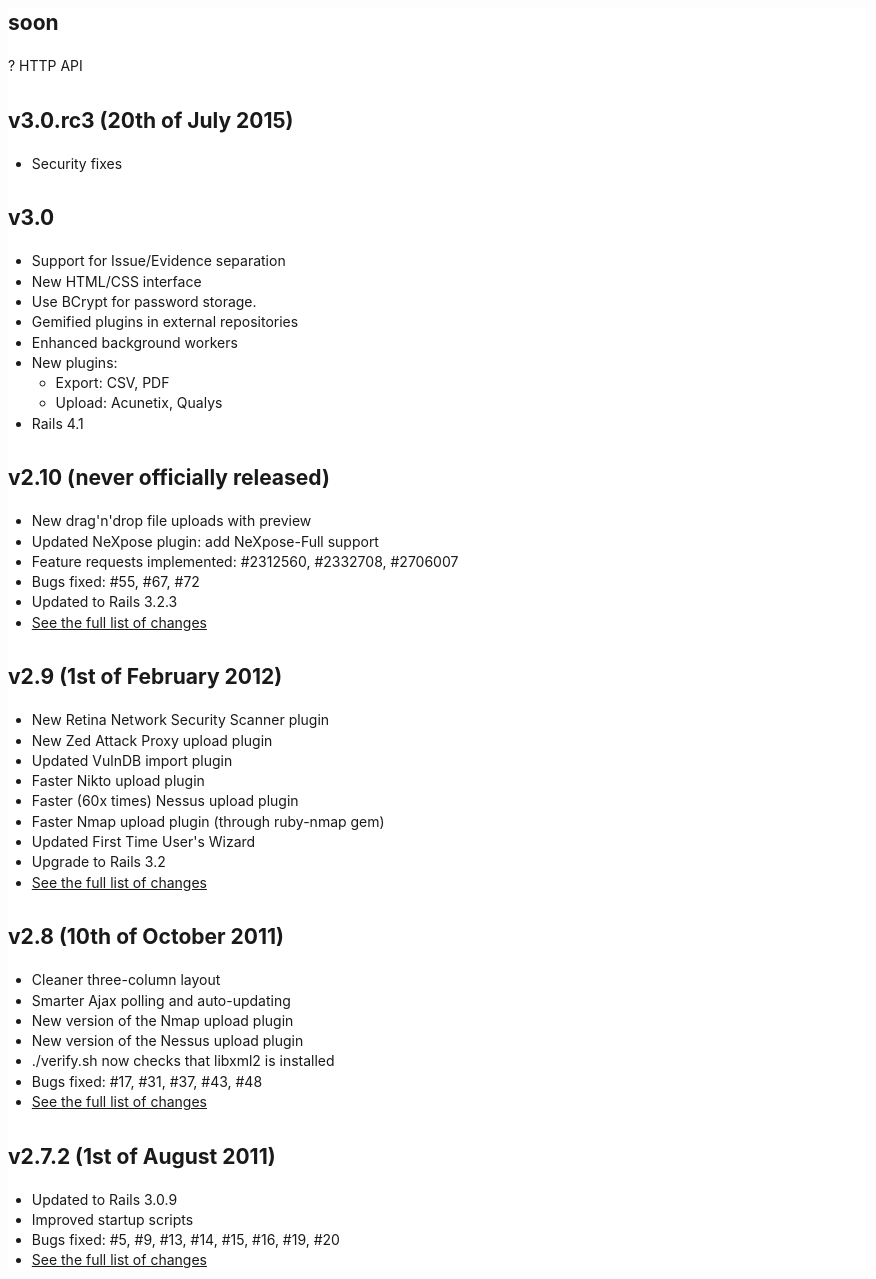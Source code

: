 soon
----
 ? HTTP API

v3.0.rc3 (20th of July 2015)
----------------------------
 - Security fixes

v3.0
-------------------------
 - Support for Issue/Evidence separation
 - New HTML/CSS interface
 - Use BCrypt for password storage.
 - Gemified plugins in external repositories
 - Enhanced background workers
 - New plugins:
   * Export: CSV, PDF
   * Upload:	 Acunetix, Qualys
 - Rails 4.1

v2.10 (never officially released)
---------------------------------
 - New drag'n'drop file uploads with preview
 - Updated NeXpose plugin: add NeXpose-Full support
 - Feature requests implemented: #2312560, #2332708, #2706007
 - Bugs fixed: #55, #67, #72
 - Updated to Rails 3.2.3
 - [See the full list of changes](https://github.com/dradis/dradisframework/compare/v2.9.0...v2.10.0)

v2.9 (1st of February 2012)
---------------------------
 - New Retina Network Security Scanner plugin
 - New Zed Attack Proxy upload plugin
 - Updated VulnDB import plugin
 - Faster Nikto upload plugin
 - Faster (60x times) Nessus upload plugin
 - Faster Nmap upload plugin (through ruby-nmap gem)
 - Updated First Time User's Wizard
 - Upgrade to Rails 3.2
 - [See the full list of changes](https://github.com/dradis/dradisframework/compare/v2.8.0...v2.9.0)

v2.8 (10th of October 2011)
---------------------------
 - Cleaner three-column layout
 - Smarter Ajax polling and auto-updating
 - New version of the Nmap upload plugin
 - New version of the Nessus upload plugin
 - ./verify.sh now checks that libxml2 is installed
 - Bugs fixed: #17, #31, #37, #43, #48
 - [See the full list of changes](https://github.com/dradis/dradisframework/compare/v2.7.2...v2.8.0)

v2.7.2 (1st of August 2011)
---------------------------
 - Updated to Rails 3.0.9
 - Improved startup scripts
 - Bugs fixed: #5, #9, #13, #14, #15, #16, #19, #20
 - [See the full list of changes](https://github.com/dradis/dradisframework/compare/REL-2.7.1...v2.7.2)
